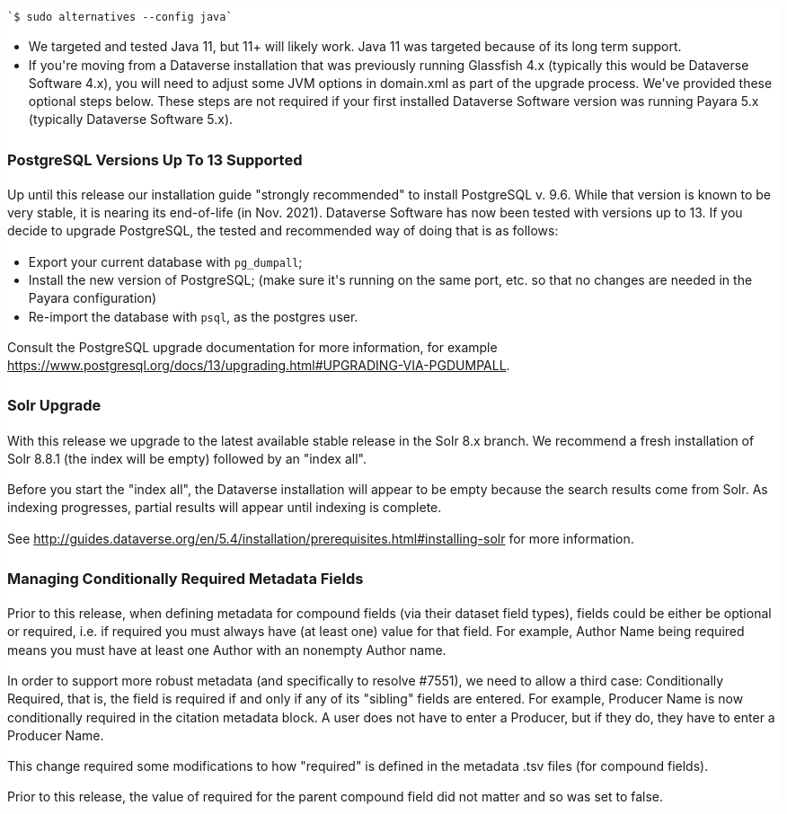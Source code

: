    `$ sudo alternatives --config java`
    

- We targeted and tested Java 11, but 11+ will likely work. Java 11 was targeted because of its long term support.
- If you're moving from a Dataverse installation that was previously running Glassfish 4.x (typically this would be Dataverse Software 4.x), you will need to adjust some JVM options in domain.xml as part of the upgrade process. We've provided these optional steps below. These steps are not required if your first installed Dataverse Software version was running Payara 5.x (typically Dataverse Software 5.x).

### PostgreSQL Versions Up To 13 Supported

Up until this release our installation guide "strongly recommended" to install PostgreSQL v. 9.6. While that version is known to be very stable, it is nearing its end-of-life (in Nov. 2021). Dataverse Software has now been tested with versions up to 13. If you decide to upgrade PostgreSQL, the tested and recommended way of doing that is as follows:

- Export your current database with ``pg_dumpall``;
- Install the new version of PostgreSQL; (make sure it's running on the same port, etc. so that no changes are needed in the Payara configuration)
- Re-import the database with ``psql``, as the postgres user.

Consult the PostgreSQL upgrade documentation for more information, for example <https://www.postgresql.org/docs/13/upgrading.html#UPGRADING-VIA-PGDUMPALL>.

### Solr Upgrade

With this release we upgrade to the latest available stable release in the Solr 8.x branch. We recommend a fresh installation of Solr 8.8.1 (the index will be empty) followed by an "index all".

Before you start the "index all", the Dataverse installation will appear to be empty because the search results come from Solr. As indexing progresses, partial results will appear until indexing is complete.

See <http://guides.dataverse.org/en/5.4/installation/prerequisites.html#installing-solr> for more information.

### Managing Conditionally Required Metadata Fields

Prior to this release, when defining metadata for compound fields (via their dataset field types), fields could be either be optional or required, i.e. if required you must always have (at least one) value for that field. For example, Author Name being required means you must have at least one Author with an nonempty Author name.

In order to support more robust metadata (and specifically to resolve #7551), we need to allow a third case: Conditionally Required, that is, the field is required if and only if any of its "sibling" fields are entered. For example, Producer Name is now conditionally required in the citation metadata block. A user does not have to enter a Producer, but if they do, they have to enter a Producer Name.

This change required some modifications to how "required" is defined in the metadata .tsv files (for compound fields).

Prior to this release, the value of required for the parent compound field did not matter and so was set to false.
